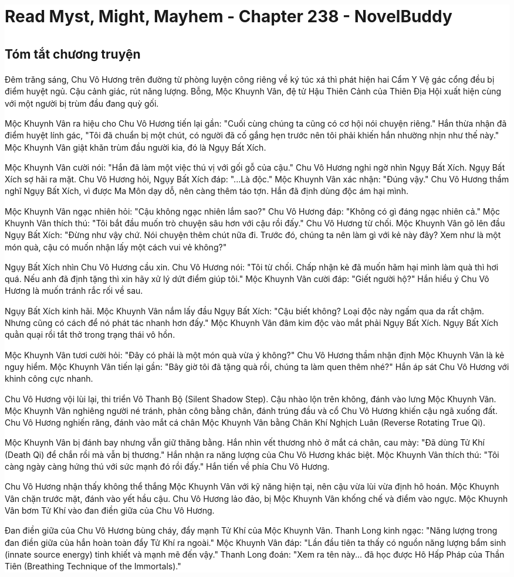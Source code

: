 # Read Myst, Might, Mayhem - Chapter 238 - NovelBuddy

## Tóm tắt chương truyện

Đêm trăng sáng, Chu Vô Hương trên đường từ phòng luyện công riêng về ký túc xá thì phát hiện hai Cẩm Y Vệ gác cổng đều bị điểm huyệt ngủ. Cậu cảnh giác, rút năng lượng. Bỗng, Mộc Khuynh Vân, đệ tử Hậu Thiên Cảnh của Thiên Địa Hội xuất hiện cùng với một người bị trùm đầu đang quỳ gối.

Mộc Khuynh Vân ra hiệu cho Chu Vô Hương tiến lại gần: "Cuối cùng chúng ta cũng có cơ hội nói chuyện riêng." Hắn thừa nhận đã điểm huyệt lính gác, "Tôi đã chuẩn bị một chút, có người đã cố gắng hẹn trước nên tôi phải khiến hắn nhường nhịn như thế này." Mộc Khuynh Vân giật khăn trùm đầu người kia, đó là Ngụy Bất Xích.

Mộc Khuynh Vân cười nói: "Hắn đã làm một việc thú vị với gối gỗ của cậu." Chu Vô Hương nghi ngờ nhìn Ngụy Bất Xích. Ngụy Bất Xích sợ hãi ra mặt. Chu Vô Hương hỏi, Ngụy Bất Xích đáp: "...Là độc." Mộc Khuynh Vân xác nhận: "Đúng vậy." Chu Vô Hương thầm nghĩ Ngụy Bất Xích, vì được Ma Môn dạy dỗ, nên càng thêm táo tợn. Hắn đã định dùng độc ám hại mình.

Mộc Khuynh Vân ngạc nhiên hỏi: "Cậu không ngạc nhiên lắm sao?" Chu Vô Hương đáp: "Không có gì đáng ngạc nhiên cả." Mộc Khuynh Vân thích thú: "Tôi bắt đầu muốn trò chuyện sâu hơn với cậu rồi đấy." Chu Vô Hương từ chối. Mộc Khuynh Vân gõ lên đầu Ngụy Bất Xích: "Đừng như vậy chứ. Nói chuyện thêm chút nữa đi. Trước đó, chúng ta nên làm gì với kẻ này đây? Xem như là một món quà, cậu có muốn nhận lấy một cách vui vẻ không?"

Ngụy Bất Xích nhìn Chu Vô Hương cầu xin. Chu Vô Hương nói: "Tôi từ chối. Chấp nhận kẻ đã muốn hãm hại mình làm quà thì hơi quá. Nếu anh đã định tặng thì xin hãy xử lý dứt điểm giúp tôi." Mộc Khuynh Vân cười đáp: "Giết người hộ?" Hắn hiểu ý Chu Vô Hương là muốn tránh rắc rối về sau.

Ngụy Bất Xích kinh hãi. Mộc Khuynh Vân nắm lấy đầu Ngụy Bất Xích: "Cậu biết không? Loại độc này ngấm qua da rất chậm. Nhưng cũng có cách để nó phát tác nhanh hơn đấy." Mộc Khuynh Vân đâm kim độc vào mắt phải Ngụy Bất Xích. Ngụy Bất Xích quằn quại rồi tắt thở trong trạng thái vô hồn.

Mộc Khuynh Vân tươi cười hỏi: "Đây có phải là một món quà vừa ý không?" Chu Vô Hương thầm nhận định Mộc Khuynh Vân là kẻ nguy hiểm. Mộc Khuynh Vân tiến lại gần: "Bây giờ tôi đã tặng quà rồi, chúng ta làm quen thêm nhé?" Hắn áp sát Chu Vô Hương với khinh công cực nhanh.

Chu Vô Hương vội lùi lại, thi triển Vô Thanh Bộ (Silent Shadow Step). Cậu nhào lộn trên không, đánh vào lưng Mộc Khuynh Vân. Mộc Khuynh Vân nghiêng người né tránh, phản công bằng chân, đánh trúng đầu và cổ Chu Vô Hương khiến cậu ngã xuống đất. Chu Vô Hương nghiến răng, đánh vào mắt cá chân Mộc Khuynh Vân bằng Chân Khí Nghịch Luân (Reverse Rotating True Qi).

Mộc Khuynh Vân bị đánh bay nhưng vẫn giữ thăng bằng. Hắn nhìn vết thương nhỏ ở mắt cá chân, cau mày: "Đã dùng Tử Khí (Death Qi) để chắn rồi mà vẫn bị thương." Hắn nhận ra năng lượng của Chu Vô Hương khác biệt. Mộc Khuynh Vân thích thú: "Tôi càng ngày càng hứng thú với sức mạnh đó rồi đấy." Hắn tiến về phía Chu Vô Hương.

Chu Vô Hương nhận thấy không thể thắng Mộc Khuynh Vân với kỹ năng hiện tại, nên cậu vừa lùi vừa định hô hoán. Mộc Khuynh Vân chặn trước mặt, đánh vào yết hầu cậu. Chu Vô Hương lảo đảo, bị Mộc Khuynh Vân khống chế và điểm vào ngực. Mộc Khuynh Vân bơm Tử Khí vào đan điền giữa của Chu Vô Hương.

Đan điền giữa của Chu Vô Hương bùng cháy, đẩy mạnh Tử Khí của Mộc Khuynh Vân. Thanh Long kinh ngạc: "Năng lượng trong đan điền giữa của hắn hoàn toàn đẩy Tử Khí ra ngoài." Mộc Khuynh Vân đáp: "Lần đầu tiên ta thấy có nguồn năng lượng bẩm sinh (innate source energy) tinh khiết và mạnh mẽ đến vậy." Thanh Long đoán: "Xem ra tên này... đã học được Hô Hấp Pháp của Thần Tiên (Breathing Technique of the Immortals)."
